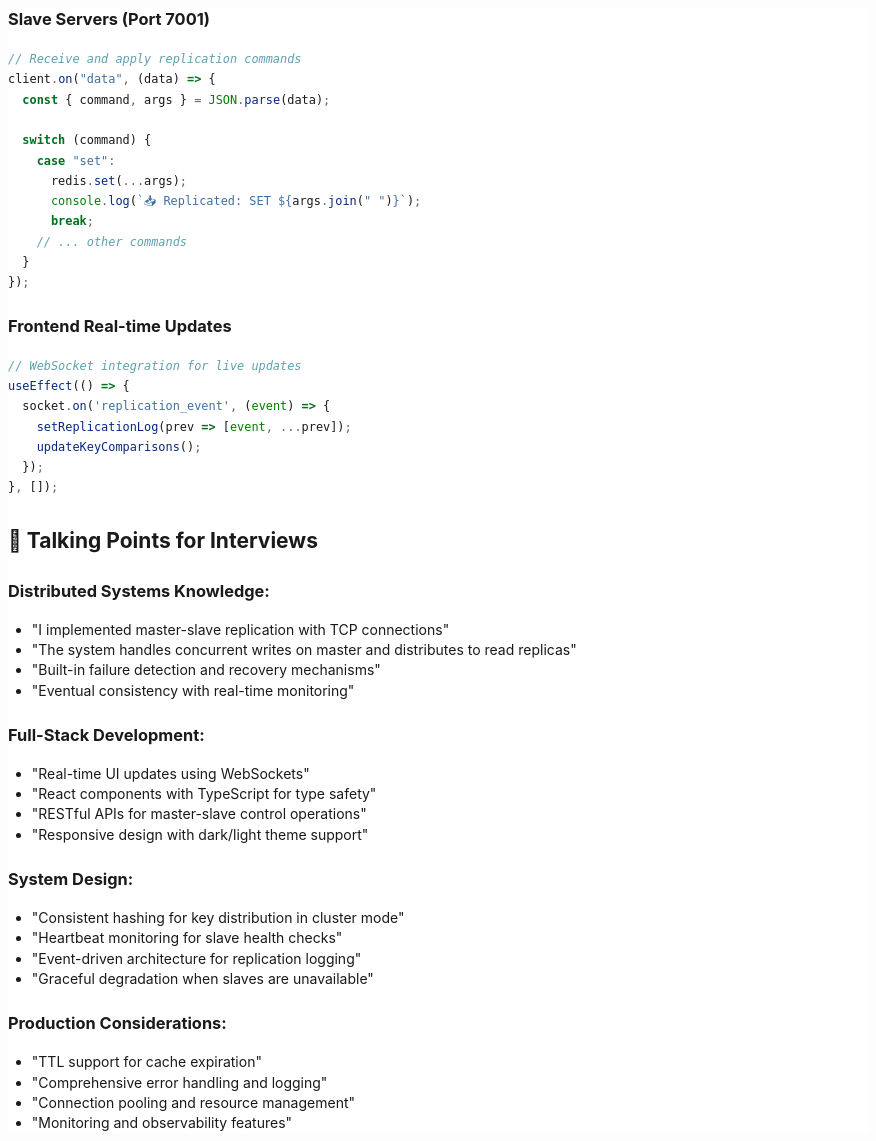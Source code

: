 ### **Slave Servers (Port 7001)**
```javascript
// Receive and apply replication commands
client.on("data", (data) => {
  const { command, args } = JSON.parse(data);
  
  switch (command) {
    case "set":
      redis.set(...args);
      console.log(`📥 Replicated: SET ${args.join(" ")}`);
      break;
    // ... other commands
  }
});
```

### **Frontend Real-time Updates**
```javascript
// WebSocket integration for live updates
useEffect(() => {
  socket.on('replication_event', (event) => {
    setReplicationLog(prev => [event, ...prev]);
    updateKeyComparisons();
  });
}, []);
```

## 🎤 Talking Points for Interviews

### **Distributed Systems Knowledge:**
- "I implemented master-slave replication with TCP connections"
- "The system handles concurrent writes on master and distributes to read replicas"
- "Built-in failure detection and recovery mechanisms"
- "Eventual consistency with real-time monitoring"

### **Full-Stack Development:**
- "Real-time UI updates using WebSockets"
- "React components with TypeScript for type safety"
- "RESTful APIs for master-slave control operations"
- "Responsive design with dark/light theme support"

### **System Design:**
- "Consistent hashing for key distribution in cluster mode"
- "Heartbeat monitoring for slave health checks"
- "Event-driven architecture for replication logging"
- "Graceful degradation when slaves are unavailable"

### **Production Considerations:**
- "TTL support for cache expiration"
- "Comprehensive error handling and logging"
- "Connection pooling and resource management"
- "Monitoring and observability features"
